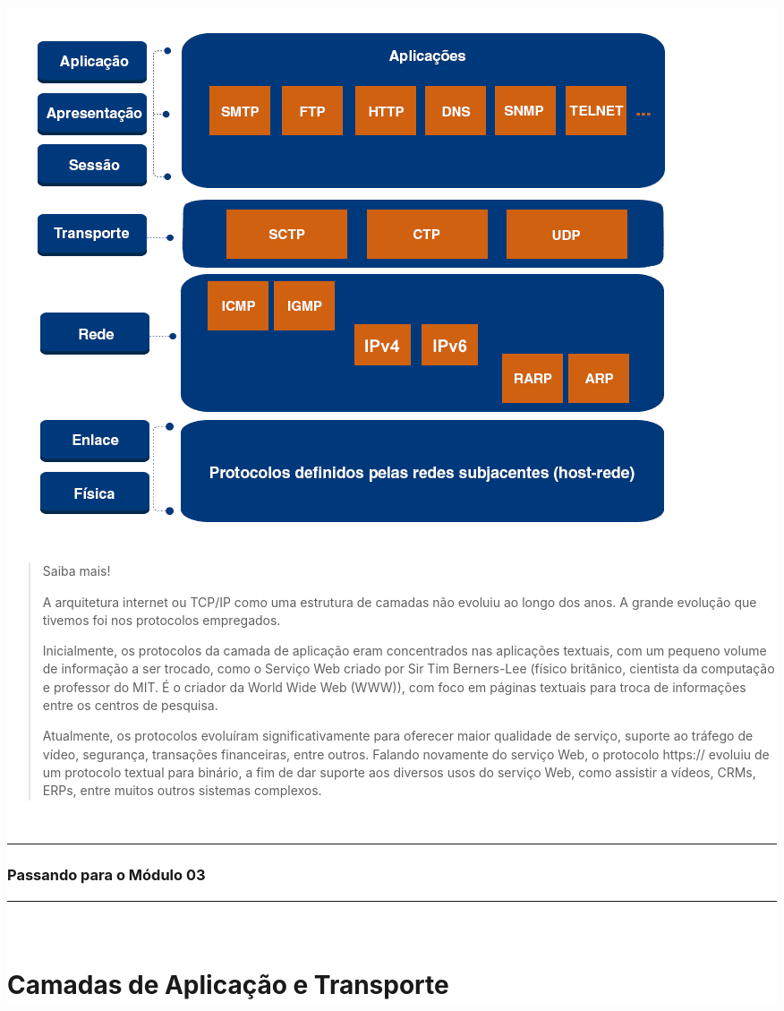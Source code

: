 <img src="./images/protocols.png">

> Saiba mais!
>
>A arquitetura internet ou TCP/IP como uma estrutura de camadas não evoluiu ao longo dos anos. A grande evolução que tivemos foi nos protocolos empregados.
>
> Inicialmente, os protocolos da camada de aplicação eram concentrados nas aplicações textuais, com um pequeno volume de informação a ser trocado, como o Serviço Web criado por Sir Tim Berners-Lee (físico britânico, cientista da computação e professor do MIT. É o criador da World Wide Web (WWW)), com foco em páginas textuais para troca de informações entre os centros de pesquisa.
>
> Atualmente, os protocolos evoluíram significativamente para oferecer maior qualidade de serviço, suporte ao tráfego de vídeo, segurança, transações financeiras, entre outros. Falando novamente do serviço Web, o protocolo https:// evoluiu de um protocolo textual para binário, a fim de dar suporte aos diversos usos do serviço Web, como assistir a vídeos, CRMs, ERPs, entre muitos outros sistemas complexos.

</br>

---
### Passando para o Módulo 03
---
</br>

# Camadas de Aplicação e Transporte



